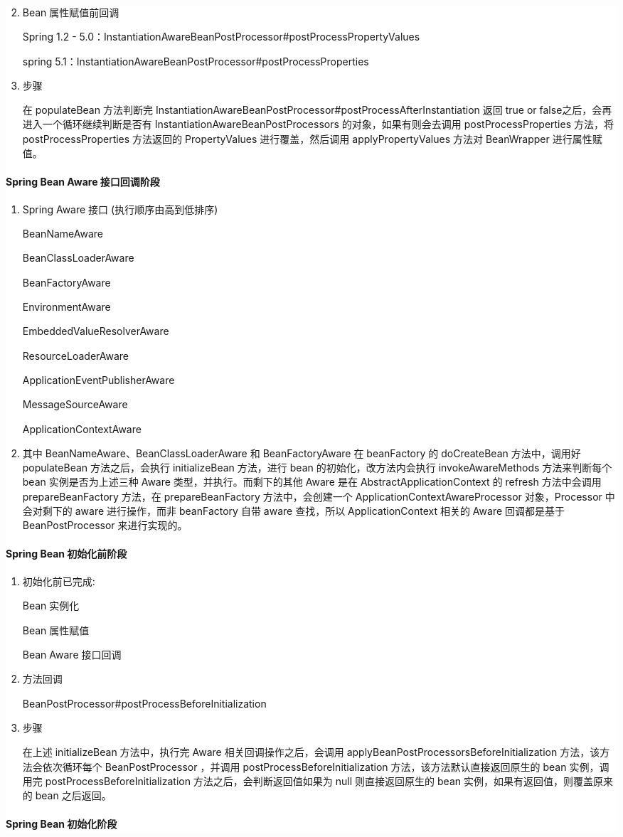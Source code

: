2. Bean 属性赋值前回调

   Spring 1.2 - 5.0：InstantiationAwareBeanPostProcessor#postProcessPropertyValues

   spring 5.1：InstantiationAwareBeanPostProcessor#postProcessProperties

3. 步骤

   在 populateBean 方法判断完 InstantiationAwareBeanPostProcessor#postProcessAfterInstantiation 返回 true or false之后，会再进入一个循环继续判断是否有 InstantiationAwareBeanPostProcessors 的对象，如果有则会去调用 postProcessProperties 方法，将 postProcessProperties 方法返回的 PropertyValues 进行覆盖，然后调用 applyPropertyValues 方法对 BeanWrapper 进行属性赋值。

#### Spring Bean Aware 接口回调阶段

1. Spring Aware 接口 (执行顺序由高到低排序)

   BeanNameAware

   BeanClassLoaderAware

   BeanFactoryAware

   EnvironmentAware

   EmbeddedValueResolverAware

   ResourceLoaderAware

   ApplicationEventPublisherAware

   MessageSourceAware

   ApplicationContextAware

2. 其中 BeanNameAware、BeanClassLoaderAware 和 BeanFactoryAware 在 beanFactory 的 doCreateBean 方法中，调用好populateBean 方法之后，会执行 initializeBean 方法，进行 bean 的初始化，改方法内会执行 invokeAwareMethods 方法来判断每个 bean 实例是否为上述三种 Aware 类型，并执行。而剩下的其他 Aware 是在 AbstractApplicationContext 的 refresh 方法中会调用 prepareBeanFactory 方法，在 prepareBeanFactory 方法中，会创建一个 ApplicationContextAwareProcessor 对象，Processor 中会对剩下的 aware 进行操作，而非 beanFactory 自带 aware 查找，所以 ApplicationContext 相关的 Aware 回调都是基于 BeanPostProcessor 来进行实现的。

#### Spring Bean 初始化前阶段

1. 初始化前已完成:

   Bean 实例化

   Bean 属性赋值

   Bean Aware 接口回调

2. 方法回调

   BeanPostProcessor#postProcessBeforeInitialization

3. 步骤

   在上述 initializeBean 方法中，执行完 Aware 相关回调操作之后，会调用 applyBeanPostProcessorsBeforeInitialization 方法，该方法会依次循环每个 BeanPostProcessor ，并调用 postProcessBeforeInitialization 方法，该方法默认直接返回原生的 bean 实例，调用完 postProcessBeforeInitialization 方法之后，会判断返回值如果为 null 则直接返回原生的 bean 实例，如果有返回值，则覆盖原来的 bean 之后返回。

#### Spring Bean 初始化阶段
